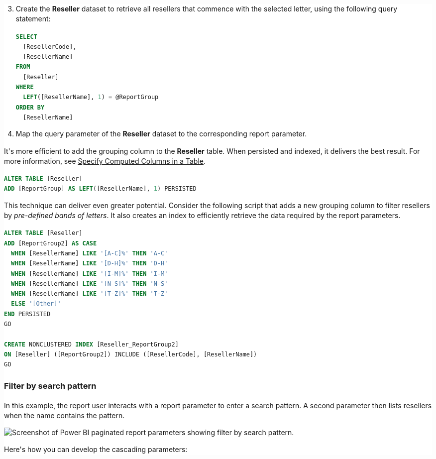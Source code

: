 3. Create the **Reseller** dataset to retrieve all resellers that commence with the selected letter, using the following query statement:

    ```sql
    SELECT
      [ResellerCode],
      [ResellerName]
    FROM
      [Reseller]
    WHERE
      LEFT([ResellerName], 1) = @ReportGroup
    ORDER BY
      [ResellerName]
    ```

4. Map the query parameter of the **Reseller** dataset to the corresponding report parameter.

It's more efficient to add the grouping column to the **Reseller** table. When persisted and indexed, it delivers the best result. For more information, see [Specify Computed Columns in a Table](/sql/relational-databases/tables/specify-computed-columns-in-a-table).

```sql
ALTER TABLE [Reseller]
ADD [ReportGroup] AS LEFT([ResellerName], 1) PERSISTED
```

This technique can deliver even greater potential. Consider the following script that adds a new grouping column to filter resellers by _pre-defined bands of letters_. It also creates an index to efficiently retrieve the data required by the report parameters.

```sql
ALTER TABLE [Reseller]
ADD [ReportGroup2] AS CASE
  WHEN [ResellerName] LIKE '[A-C]%' THEN 'A-C'
  WHEN [ResellerName] LIKE '[D-H]%' THEN 'D-H'
  WHEN [ResellerName] LIKE '[I-M]%' THEN 'I-M'
  WHEN [ResellerName] LIKE '[N-S]%' THEN 'N-S'
  WHEN [ResellerName] LIKE '[T-Z]%' THEN 'T-Z'
  ELSE '[Other]'
END PERSISTED
GO

CREATE NONCLUSTERED INDEX [Reseller_ReportGroup2]
ON [Reseller] ([ReportGroup2]) INCLUDE ([ResellerCode], [ResellerName])
GO
```

### Filter by search pattern

In this example, the report user interacts with a report parameter to enter a search pattern. A second parameter then lists resellers when the name contains the pattern.

![Screenshot of Power BI paginated report parameters showing filter by search pattern.](media/paginated-report-cascading-parameter/filter-by-search-pattern-example.png)

Here's how you can develop the cascading parameters:
